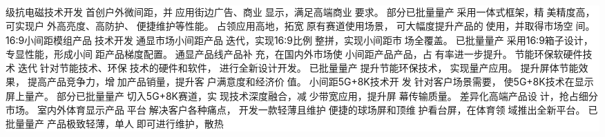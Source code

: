 级抗电磁技术开发
首创户外微间距，并
应用街边广告、商业
显示，满足高端商业
要求。
部分已批量量产
采用一体式框架，精
美精度高，可实现户
外高亮度、高防护、
便捷维护等性能。
占领应用高地，拓宽
原有赛道使用场景，
可大幅度提升产品的
使用，并取得市场空
间。
16:9小间距模组产品
技术开发
通显市场小间距产品
迭代，实现16:9比例
整拼，实现小间距市
场全覆盖。
已批量量产
采用16:9箱子设计，
专显性能，形成小间
距产品梯度配置。
通显产品线产品补
充，在国内外市场使
小间距产品产品，占
有率进一步提升。
节能环保软硬件技术
迭代
针对节能技术、环保
技术的硬件和软件，
进行全新设计开发。
已批量量产
提升节能环保技术，
实现量产应用。
提升屏体节能效果，
提高产品竞争力，增
加产品销量，提升客
户满意度和经济价
值。
小间距5G+8K技术开
发
针对客户场景需要，
使5G+8K技术在显示
屏上量产。
部分已批量量产
切入5G+8K赛道，实
现技术深度融合，减
少带宽应用，提升屏
幕传输质量。
差异化高端产品设
计，抢占细分市场。
室内外体育显示产品
平台
解决客户各种痛点，
开发一款轻薄且维护
便捷的球场屏和顶维
护看台屏，在体育领
域推出全新平台。
已批量量产
产品极致轻薄，单人
即可进行维护，散热